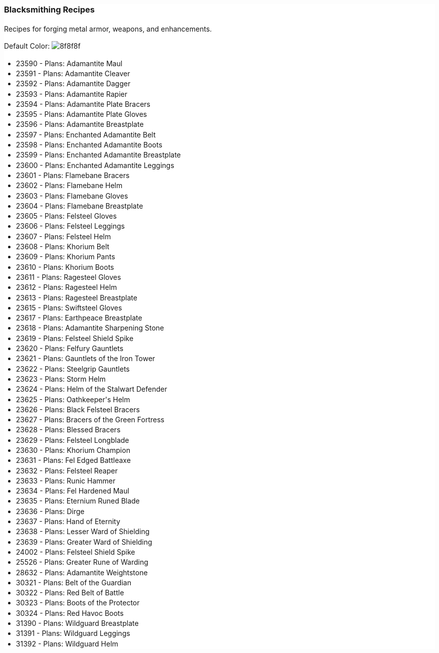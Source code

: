 ### Blacksmithing Recipes

Recipes for forging metal armor, weapons, and enhancements.

Default Color: ![8f8f8f](https://via.placeholder.com/16/8f8f8f/707070?text=8f8f8f)

* 23590 - Plans: Adamantite Maul
* 23591 - Plans: Adamantite Cleaver
* 23592 - Plans: Adamantite Dagger
* 23593 - Plans: Adamantite Rapier
* 23594 - Plans: Adamantite Plate Bracers
* 23595 - Plans: Adamantite Plate Gloves
* 23596 - Plans: Adamantite Breastplate
* 23597 - Plans: Enchanted Adamantite Belt
* 23598 - Plans: Enchanted Adamantite Boots
* 23599 - Plans: Enchanted Adamantite Breastplate
* 23600 - Plans: Enchanted Adamantite Leggings
* 23601 - Plans: Flamebane Bracers
* 23602 - Plans: Flamebane Helm
* 23603 - Plans: Flamebane Gloves
* 23604 - Plans: Flamebane Breastplate
* 23605 - Plans: Felsteel Gloves
* 23606 - Plans: Felsteel Leggings
* 23607 - Plans: Felsteel Helm
* 23608 - Plans: Khorium Belt
* 23609 - Plans: Khorium Pants
* 23610 - Plans: Khorium Boots
* 23611 - Plans: Ragesteel Gloves
* 23612 - Plans: Ragesteel Helm
* 23613 - Plans: Ragesteel Breastplate
* 23615 - Plans: Swiftsteel Gloves
* 23617 - Plans: Earthpeace Breastplate
* 23618 - Plans: Adamantite Sharpening Stone
* 23619 - Plans: Felsteel Shield Spike
* 23620 - Plans: Felfury Gauntlets
* 23621 - Plans: Gauntlets of the Iron Tower
* 23622 - Plans: Steelgrip Gauntlets
* 23623 - Plans: Storm Helm
* 23624 - Plans: Helm of the Stalwart Defender
* 23625 - Plans: Oathkeeper's Helm
* 23626 - Plans: Black Felsteel Bracers
* 23627 - Plans: Bracers of the Green Fortress
* 23628 - Plans: Blessed Bracers
* 23629 - Plans: Felsteel Longblade
* 23630 - Plans: Khorium Champion
* 23631 - Plans: Fel Edged Battleaxe
* 23632 - Plans: Felsteel Reaper
* 23633 - Plans: Runic Hammer
* 23634 - Plans: Fel Hardened Maul
* 23635 - Plans: Eternium Runed Blade
* 23636 - Plans: Dirge
* 23637 - Plans: Hand of Eternity
* 23638 - Plans: Lesser Ward of Shielding
* 23639 - Plans: Greater Ward of Shielding
* 24002 - Plans: Felsteel Shield Spike
* 25526 - Plans: Greater Rune of Warding
* 28632 - Plans: Adamantite Weightstone
* 30321 - Plans: Belt of the Guardian
* 30322 - Plans: Red Belt of Battle
* 30323 - Plans: Boots of the Protector
* 30324 - Plans: Red Havoc Boots
* 31390 - Plans: Wildguard Breastplate
* 31391 - Plans: Wildguard Leggings
* 31392 - Plans: Wildguard Helm